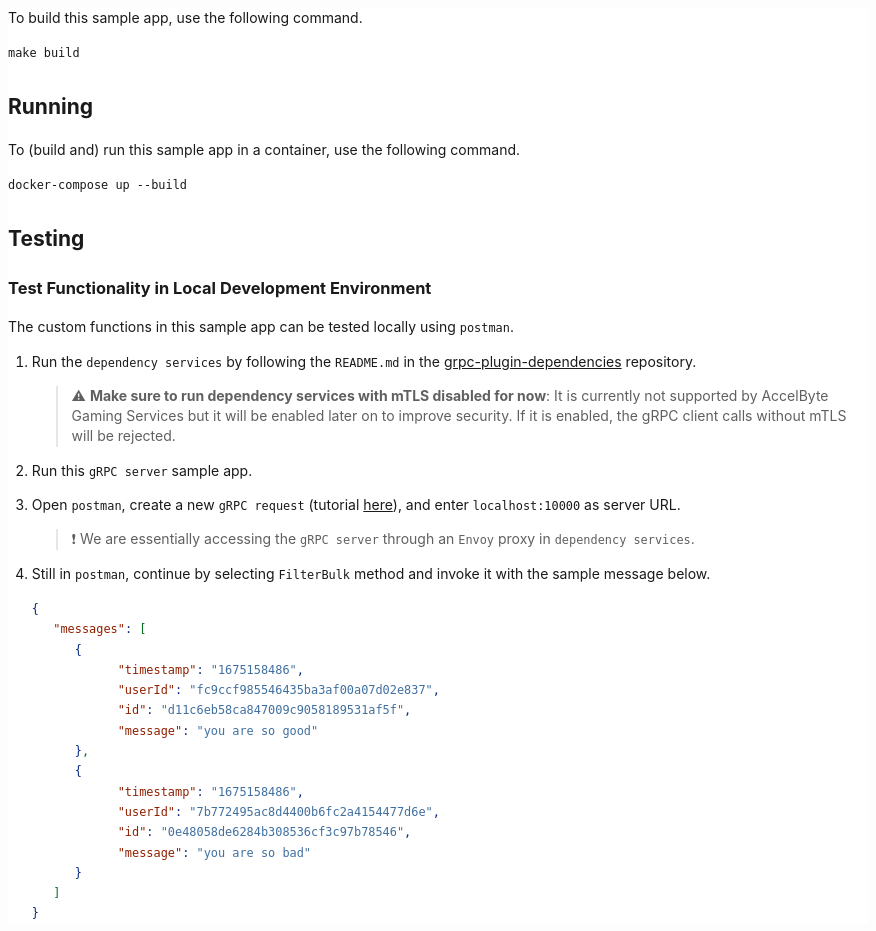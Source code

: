 To build this sample app, use the following command.

```
make build
```

## Running

To (build and) run this sample app in a container, use the following command.

```
docker-compose up --build
```

## Testing

### Test Functionality in Local Development Environment

The custom functions in this sample app can be tested locally using `postman`.

1. Run the `dependency services` by following the `README.md` in the [grpc-plugin-dependencies](https://github.com/AccelByte/grpc-plugin-dependencies) repository.

   > :warning: **Make sure to run dependency services with mTLS disabled for now**: It is currently not supported by AccelByte Gaming Services but it will be enabled later on to improve security. If it is enabled, the gRPC client calls without mTLS will be rejected.

2. Run this `gRPC server` sample app.

3. Open `postman`, create a new `gRPC request` (tutorial [here](https://blog.postman.com/postman-now-supports-grpc/)), and enter `localhost:10000` as server URL.

   > :exclamation: We are essentially accessing the `gRPC server` through an `Envoy` proxy in `dependency services`.

4. Still in `postman`, continue by selecting `FilterBulk` method and invoke it with the sample message below.

   ```json
   {
      "messages": [
         {
               "timestamp": "1675158486",
               "userId": "fc9ccf985546435ba3af00a07d02e837",
               "id": "d11c6eb58ca847009c9058189531af5f",
               "message": "you are so good"
         },
         {
               "timestamp": "1675158486",
               "userId": "7b772495ac8d4400b6fc2a4154477d6e",
               "id": "0e48058de6284b308536cf3c97b78546",
               "message": "you are so bad"
         }
      ]
   }
   ```
